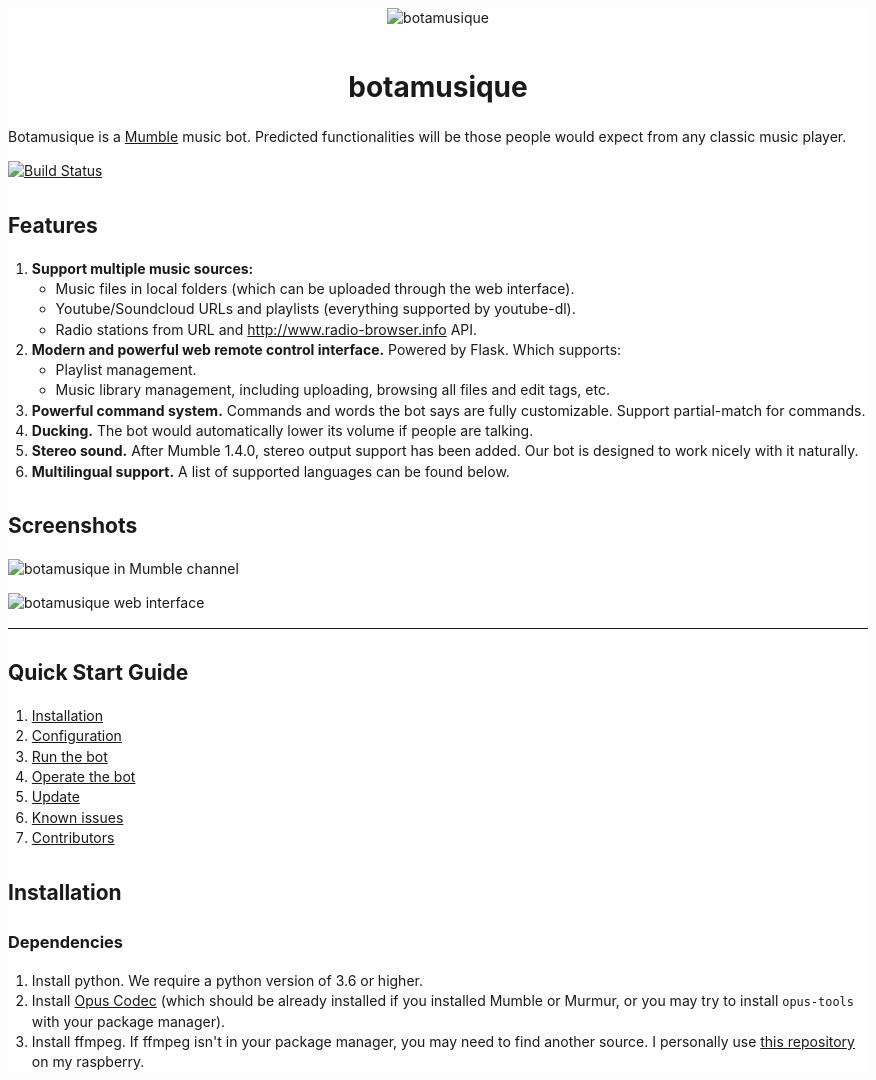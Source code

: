 <div align="center">
<img src="static/image/logo.png" alt="botamusique" width="200px" />
<h1>botamusique</h1>
</div>

Botamusique is a [Mumble](https://www.mumble.info/) music bot.
Predicted functionalities will be those people would expect from any classic music player.

[![Build Status](https://ci.azlux.fr/api/badges/azlux/botamusique/status.svg)](https://ci.azlux.fr/azlux/botamusique)

## Features

1. **Support multiple music sources:**
    - Music files in local folders (which can be uploaded through the web interface).
    - Youtube/Soundcloud URLs and playlists (everything supported by youtube-dl).
    - Radio stations from URL and http://www.radio-browser.info API.
2. **Modern and powerful web remote control interface.** Powered by Flask. Which supports:
    - Playlist management.
    - Music library management, including uploading, browsing all files and edit tags, etc.
3. **Powerful command system.** Commands and words the bot says are fully customizable. Support partial-match for commands.
4. **Ducking.** The bot would automatically lower its volume if people are talking.
5. **Stereo sound.** After Mumble 1.4.0, stereo output support has been added. Our bot is designed to work nicely with it naturally.
6. **Multilingual support.** A list of supported languages can be found below.


## Screenshots

![botamusique in Mumble channel](https://user-images.githubusercontent.com/2306637/75210917-68fbf680-57bd-11ea-9cf8-c0871edff13f.jpg)

![botamusique web interface](https://user-images.githubusercontent.com/2306637/77822763-b4911f80-7130-11ea-9bc5-83c36c995ab9.png)

-----
## Quick Start Guide
1. [Installation](#installation)
1. [Configuration](#configuration)
1. [Run the bot](#run-the-bot)
1. [Operate the bot](#operate-the-bot)
1. [Update](#update)
1. [Known issues](#known-issues)
1. [Contributors](#contributors)

## Installation

### Dependencies
1. Install python. We require a python version of 3.6 or higher.
1. Install [Opus Codec](https://www.opus-codec.org/) (which should be already installed if you installed Mumble or Murmur, or you may try to install `opus-tools` with your package manager).
1. Install ffmpeg. If ffmpeg isn't in your package manager, you may need to find another source. I personally use [this repository](http://repozytorium.mati75.eu/) on my raspberry.
